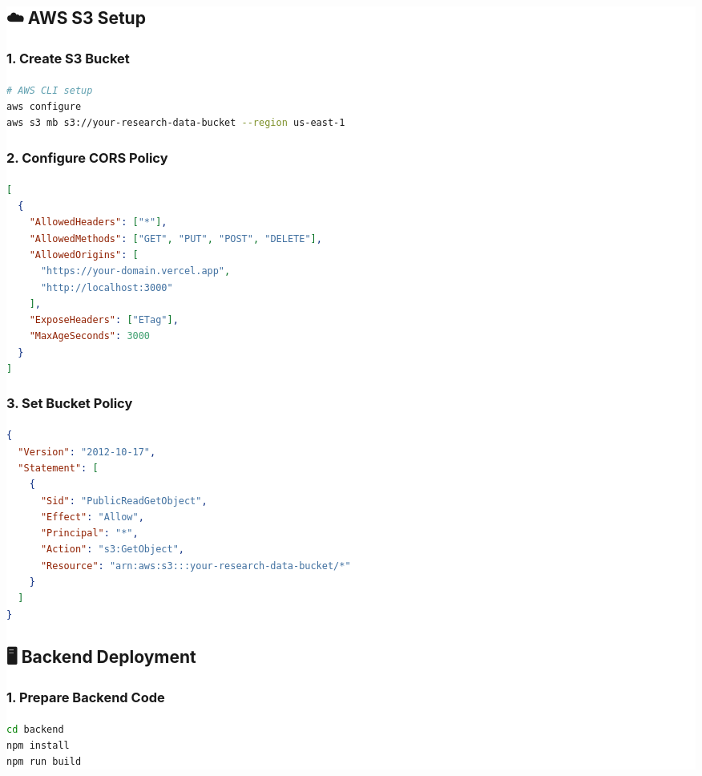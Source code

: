 ## ☁️ AWS S3 Setup

### 1. Create S3 Bucket
```bash
# AWS CLI setup
aws configure
aws s3 mb s3://your-research-data-bucket --region us-east-1
```

### 2. Configure CORS Policy
```json
[
  {
    "AllowedHeaders": ["*"],
    "AllowedMethods": ["GET", "PUT", "POST", "DELETE"],
    "AllowedOrigins": [
      "https://your-domain.vercel.app",
      "http://localhost:3000"
    ],
    "ExposeHeaders": ["ETag"],
    "MaxAgeSeconds": 3000
  }
]
```

### 3. Set Bucket Policy
```json
{
  "Version": "2012-10-17",
  "Statement": [
    {
      "Sid": "PublicReadGetObject",
      "Effect": "Allow",
      "Principal": "*",
      "Action": "s3:GetObject",
      "Resource": "arn:aws:s3:::your-research-data-bucket/*"
    }
  ]
}
```

## 🖥️ Backend Deployment

### 1. Prepare Backend Code
```bash
cd backend
npm install
npm run build
```
